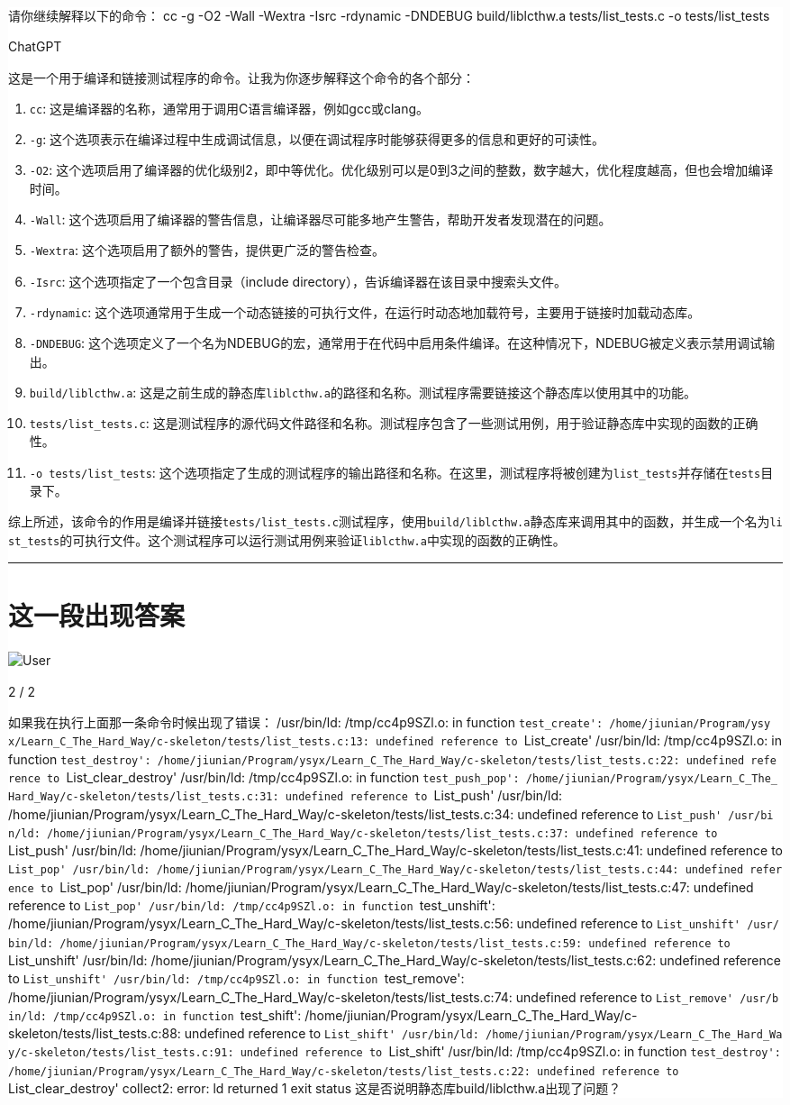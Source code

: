请你继续解释以下的命令： cc -g -O2 -Wall -Wextra -Isrc -rdynamic -DNDEBUG build/liblcthw.a tests/list_tests.c -o tests/list_tests

ChatGPT

这是一个用于编译和链接测试程序的命令。让我为你逐步解释这个命令的各个部分：

1. `cc`: 这是编译器的名称，通常用于调用C语言编译器，例如gcc或clang。
    
2. `-g`: 这个选项表示在编译过程中生成调试信息，以便在调试程序时能够获得更多的信息和更好的可读性。
    
3. `-O2`: 这个选项启用了编译器的优化级别2，即中等优化。优化级别可以是0到3之间的整数，数字越大，优化程度越高，但也会增加编译时间。
    
4. `-Wall`: 这个选项启用了编译器的警告信息，让编译器尽可能多地产生警告，帮助开发者发现潜在的问题。
    
5. `-Wextra`: 这个选项启用了额外的警告，提供更广泛的警告检查。
    
6. `-Isrc`: 这个选项指定了一个包含目录（include directory），告诉编译器在该目录中搜索头文件。
    
7. `-rdynamic`: 这个选项通常用于生成一个动态链接的可执行文件，在运行时动态地加载符号，主要用于链接时加载动态库。
    
8. `-DNDEBUG`: 这个选项定义了一个名为NDEBUG的宏，通常用于在代码中启用条件编译。在这种情况下，NDEBUG被定义表示禁用调试输出。
    
9. `build/liblcthw.a`: 这是之前生成的静态库`liblcthw.a`的路径和名称。测试程序需要链接这个静态库以使用其中的功能。
    
10. `tests/list_tests.c`: 这是测试程序的源代码文件路径和名称。测试程序包含了一些测试用例，用于验证静态库中实现的函数的正确性。
    
11. `-o tests/list_tests`: 这个选项指定了生成的测试程序的输出路径和名称。在这里，测试程序将被创建为`list_tests`并存储在`tests`目录下。
    

综上所述，该命令的作用是编译并链接`tests/list_tests.c`测试程序，使用`build/liblcthw.a`静态库来调用其中的函数，并生成一个名为`list_tests`的可执行文件。这个测试程序可以运行测试用例来验证`liblcthw.a`中实现的函数的正确性。

---
# 这一段出现答案
![User](https://chat.openai.com/_next/image?url=https%3A%2F%2Fs.gravatar.com%2Favatar%2F063e22e67c5aac568a68996c4664c635%3Fs%3D480%26r%3Dpg%26d%3Dhttps%253A%252F%252Fcdn.auth0.com%252Favatars%252Fcr.png&w=96&q=75)

2 / 2

如果我在执行上面那一条命令时候出现了错误： /usr/bin/ld: /tmp/cc4p9SZl.o: in function `test_create': /home/jiunian/Program/ysyx/Learn_C_The_Hard_Way/c-skeleton/tests/list_tests.c:13: undefined reference to `List_create' /usr/bin/ld: /tmp/cc4p9SZl.o: in function `test_destroy': /home/jiunian/Program/ysyx/Learn_C_The_Hard_Way/c-skeleton/tests/list_tests.c:22: undefined reference to `List_clear_destroy' /usr/bin/ld: /tmp/cc4p9SZl.o: in function `test_push_pop': /home/jiunian/Program/ysyx/Learn_C_The_Hard_Way/c-skeleton/tests/list_tests.c:31: undefined reference to `List_push' /usr/bin/ld: /home/jiunian/Program/ysyx/Learn_C_The_Hard_Way/c-skeleton/tests/list_tests.c:34: undefined reference to `List_push' /usr/bin/ld: /home/jiunian/Program/ysyx/Learn_C_The_Hard_Way/c-skeleton/tests/list_tests.c:37: undefined reference to `List_push' /usr/bin/ld: /home/jiunian/Program/ysyx/Learn_C_The_Hard_Way/c-skeleton/tests/list_tests.c:41: undefined reference to `List_pop' /usr/bin/ld: /home/jiunian/Program/ysyx/Learn_C_The_Hard_Way/c-skeleton/tests/list_tests.c:44: undefined reference to `List_pop' /usr/bin/ld: /home/jiunian/Program/ysyx/Learn_C_The_Hard_Way/c-skeleton/tests/list_tests.c:47: undefined reference to `List_pop' /usr/bin/ld: /tmp/cc4p9SZl.o: in function `test_unshift': /home/jiunian/Program/ysyx/Learn_C_The_Hard_Way/c-skeleton/tests/list_tests.c:56: undefined reference to `List_unshift' /usr/bin/ld: /home/jiunian/Program/ysyx/Learn_C_The_Hard_Way/c-skeleton/tests/list_tests.c:59: undefined reference to `List_unshift' /usr/bin/ld: /home/jiunian/Program/ysyx/Learn_C_The_Hard_Way/c-skeleton/tests/list_tests.c:62: undefined reference to `List_unshift' /usr/bin/ld: /tmp/cc4p9SZl.o: in function `test_remove': /home/jiunian/Program/ysyx/Learn_C_The_Hard_Way/c-skeleton/tests/list_tests.c:74: undefined reference to `List_remove' /usr/bin/ld: /tmp/cc4p9SZl.o: in function `test_shift': /home/jiunian/Program/ysyx/Learn_C_The_Hard_Way/c-skeleton/tests/list_tests.c:88: undefined reference to `List_shift' /usr/bin/ld: /home/jiunian/Program/ysyx/Learn_C_The_Hard_Way/c-skeleton/tests/list_tests.c:91: undefined reference to `List_shift' /usr/bin/ld: /tmp/cc4p9SZl.o: in function `test_destroy': /home/jiunian/Program/ysyx/Learn_C_The_Hard_Way/c-skeleton/tests/list_tests.c:22: undefined reference to `List_clear_destroy' collect2: error: ld returned 1 exit status 这是否说明静态库build/liblcthw.a出现了问题？
